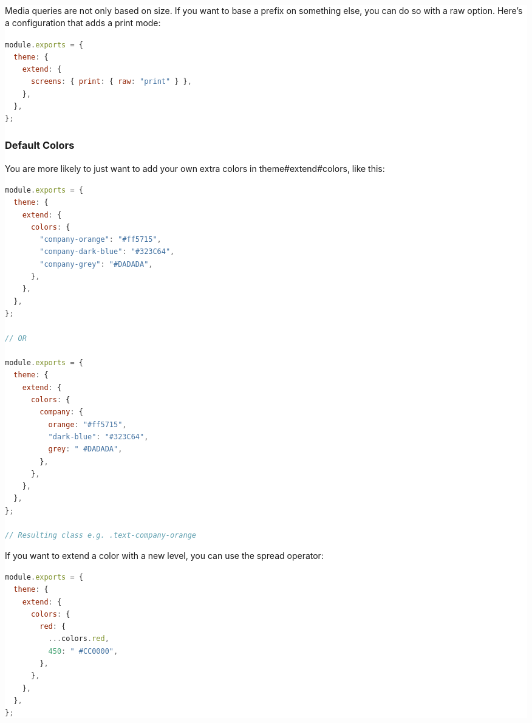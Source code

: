 Media queries are not only based on size. If you want to base a prefix on something else, you can do so with a raw option. Here’s a configuration that adds a print mode:

```js
module.exports = {
  theme: {
    extend: {
      screens: { print: { raw: "print" } },
    },
  },
};
```

### Default Colors

You are more likely to just want to add your own extra colors in theme#extend#colors, like this:

```js
module.exports = {
  theme: {
    extend: {
      colors: {
        "company-orange": "#ff5715",
        "company-dark-blue": "#323C64",
        "company-grey": "#DADADA",
      },
    },
  },
};

// OR

module.exports = {
  theme: {
    extend: {
      colors: {
        company: {
          orange: "#ff5715",
          "dark-blue": "#323C64",
          grey: " #DADADA",
        },
      },
    },
  },
};

// Resulting class e.g. .text-company-orange
```

If you want to extend a color with a new level, you can use the spread operator:

```js
module.exports = {
  theme: {
    extend: {
      colors: {
        red: {
          ...colors.red,
          450: " #CC0000",
        },
      },
    },
  },
};
```
